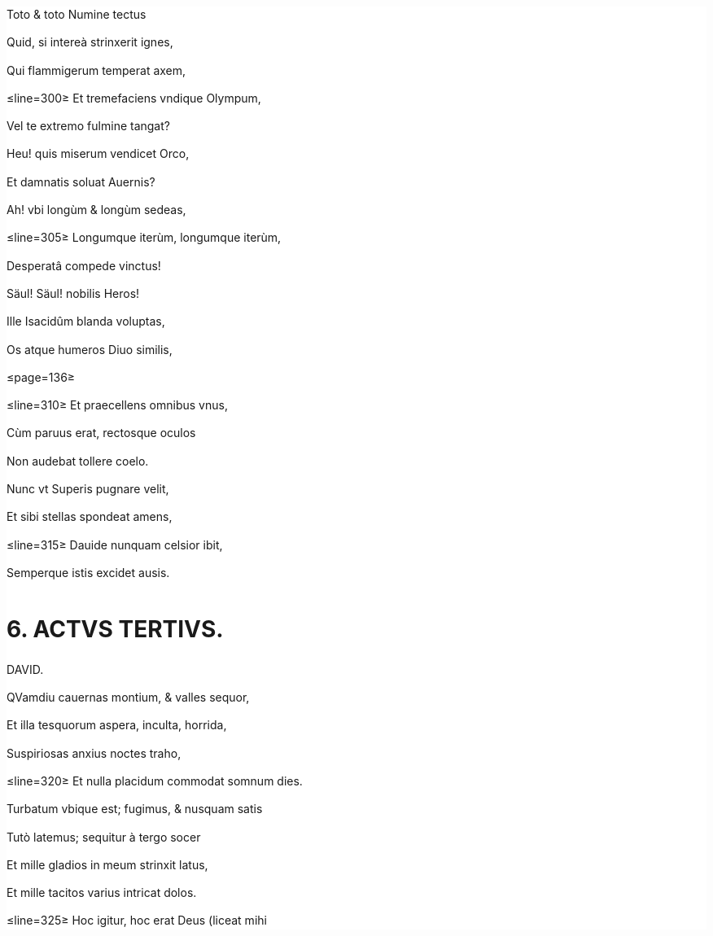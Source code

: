 Toto & toto Numine tectus

Quid, si intereà strinxerit ignes,

Qui flammigerum temperat axem,

≤line=300≥ Et tremefaciens vndique Olympum,

Vel te extremo fulmine tangat?

Heu! quis miserum vendicet Orco,

Et damnatis soluat Auernis?

Ah! vbi longùm & longùm sedeas,

≤line=305≥ Longumque iterùm, longumque iterùm,

Desperatâ compede vinctus!

Säul! Säul! nobilis Heros!

Ille Isacidûm blanda voluptas,

Os atque humeros Diuo similis,

≤page=136≥

≤line=310≥ Et praecellens omnibus vnus,

Cùm paruus erat, rectosque oculos

Non audebat tollere coelo.

Nunc vt Superis pugnare velit,

Et sibi stellas spondeat amens,

≤line=315≥ Dauide nunquam celsior ibit,

Semperque istis excidet ausis.

# 6. ACTVS TERTIVS.

DAVID.

QVamdiu cauernas montium, & valles sequor,

Et illa tesquorum aspera, inculta, horrida,

Suspiriosas anxius noctes traho,

≤line=320≥ Et nulla placidum commodat somnum dies.

Turbatum vbique est; fugimus, & nusquam satis

Tutò latemus; sequitur à tergo socer

Et mille gladios in meum strinxit latus,

Et mille tacitos varius intricat dolos.

≤line=325≥ Hoc igitur, hoc erat Deus (liceat mihi
